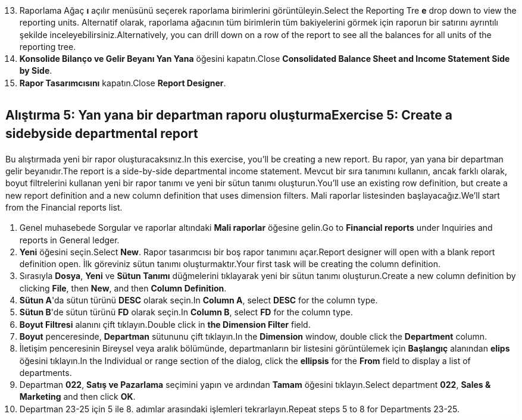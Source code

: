 13. <span data-ttu-id="b6c35-274">Raporlama Ağaç **ı** açılır menüsünü seçerek raporlama birimlerini görüntüleyin.</span><span class="sxs-lookup"><span data-stu-id="b6c35-274">Select the Reporting Tre **e** drop down to view the reporting units.</span></span> <span data-ttu-id="b6c35-275">Alternatif olarak, raporlama ağacının tüm birimlerin tüm bakiyelerini görmek için raporun bir satırını ayrıntılı şekilde inceleyebilirsiniz.</span><span class="sxs-lookup"><span data-stu-id="b6c35-275">Alternatively, you can drill down on a row of the report to see all the balances for all units of the reporting tree.</span></span>
14. <span data-ttu-id="b6c35-276">**Konsolide Bilanço ve Gelir Beyanı Yan Yana** öğesini kapatın.</span><span class="sxs-lookup"><span data-stu-id="b6c35-276">Close **Consolidated Balance Sheet and Income Statement Side by Side**.</span></span>
15. <span data-ttu-id="b6c35-277">**Rapor Tasarımcısını** kapatın.</span><span class="sxs-lookup"><span data-stu-id="b6c35-277">Close **Report Designer**.</span></span>

## <a name="exercise-5-create-a-sidebyside-departmental-report"></a><span data-ttu-id="b6c35-278">Alıştırma 5: Yan yana bir departman raporu oluşturma</span><span class="sxs-lookup"><span data-stu-id="b6c35-278">Exercise 5: Create a sidebyside departmental report</span></span>
<span data-ttu-id="b6c35-279">Bu alıştırmada yeni bir rapor oluşturacaksınız.</span><span class="sxs-lookup"><span data-stu-id="b6c35-279">In this exercise, you’ll be creating a new report.</span></span> <span data-ttu-id="b6c35-280">Bu rapor, yan yana bir departman gelir beyanıdır.</span><span class="sxs-lookup"><span data-stu-id="b6c35-280">The report is a side-by-side departmental income statement.</span></span> <span data-ttu-id="b6c35-281">Mevcut bir sıra tanımını kullanın, ancak farklı olarak, boyut filtrelerini kullanan yeni bir rapor tanımı ve yeni bir sütun tanımı oluşturun.</span><span class="sxs-lookup"><span data-stu-id="b6c35-281">You’ll use an existing row definition, but create a new report definition and a new column definition that uses dimension filters.</span></span> <span data-ttu-id="b6c35-282">Mali raporlar listesinden başlayacağız.</span><span class="sxs-lookup"><span data-stu-id="b6c35-282">We’ll start from the Financial reports list.</span></span>

1.  <span data-ttu-id="b6c35-283">Genel muhasebede Sorgular ve raporlar altındaki **Mali raporlar** öğesine gelin.</span><span class="sxs-lookup"><span data-stu-id="b6c35-283">Go to **Financial reports** under Inquiries and reports in General ledger.</span></span>
2.  <span data-ttu-id="b6c35-284">**Yeni** öğesini seçin.</span><span class="sxs-lookup"><span data-stu-id="b6c35-284">Select **New**.</span></span> <span data-ttu-id="b6c35-285">Rapor tasarımcısı bir boş rapor tanımını açar.</span><span class="sxs-lookup"><span data-stu-id="b6c35-285">Report designer will open with a blank report definition open.</span></span> <span data-ttu-id="b6c35-286">İlk göreviniz sütun tanımı oluşturmaktır.</span><span class="sxs-lookup"><span data-stu-id="b6c35-286">Your first task will be creating the column definition.</span></span>
3.  <span data-ttu-id="b6c35-287">Sırasıyla **Dosya**, **Yeni** ve **Sütun Tanımı** düğmelerini tıklayarak yeni bir sütun tanımı oluşturun.</span><span class="sxs-lookup"><span data-stu-id="b6c35-287">Create a new column definition by clicking **File**, then **New**, and then **Column Definition**.</span></span>
4.  <span data-ttu-id="b6c35-288">**Sütun A**'da sütun türünü **DESC** olarak seçin.</span><span class="sxs-lookup"><span data-stu-id="b6c35-288">In **Column A**, select **DESC** for the column type.</span></span>
5.  <span data-ttu-id="b6c35-289">**Sütun B**'de sütun türünü **FD** olarak seçin.</span><span class="sxs-lookup"><span data-stu-id="b6c35-289">In **Column B**, select **FD** for the column type.</span></span>
6.  <span data-ttu-id="b6c35-290">**Boyut Filtresi** alanını çift tıklayın.</span><span class="sxs-lookup"><span data-stu-id="b6c35-290">Double click in **the Dimension Filter** field.</span></span>
7.  <span data-ttu-id="b6c35-291">**Boyut** penceresinde, **Departman** sütununu çift tıklayın.</span><span class="sxs-lookup"><span data-stu-id="b6c35-291">In the **Dimension** window, double click the **Department** column.</span></span>
8.  <span data-ttu-id="b6c35-292">İletişim penceresinin Bireysel veya aralık bölümünde, departmanların bir listesini görüntülemek için **Başlangıç** alanından **elips** öğesini tıklayın.</span><span class="sxs-lookup"><span data-stu-id="b6c35-292">In the Individual or range section of the dialog, click the **ellipsis** for the **From** field to display a list of departments.</span></span>
9.  <span data-ttu-id="b6c35-293">Departman **022**, **Satış ve Pazarlama** seçimini yapın ve ardından **Tamam** öğesini tıklayın.</span><span class="sxs-lookup"><span data-stu-id="b6c35-293">Select department **022**, **Sales & Marketing** and then click **OK**.</span></span>
10. <span data-ttu-id="b6c35-294">Departman 23-25 için 5 ile 8. adımlar arasındaki işlemleri tekrarlayın.</span><span class="sxs-lookup"><span data-stu-id="b6c35-294">Repeat steps 5 to 8 for Departments 23-25.</span></span>